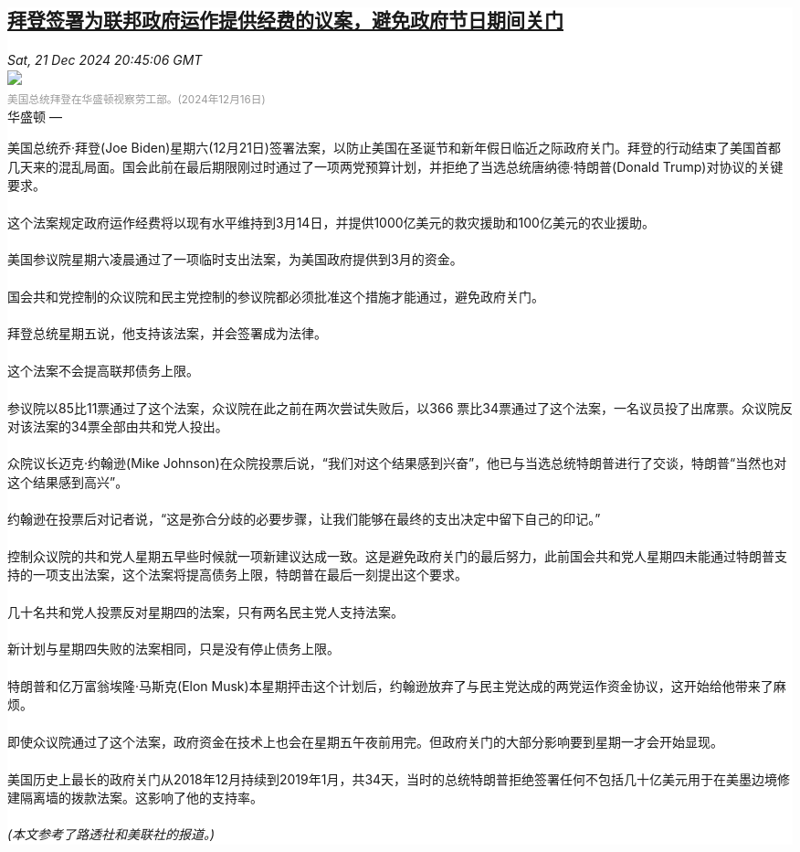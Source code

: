 
[拜登签署为联邦政府运作提供经费的议案，避免政府节日期间关门](https://www.voachinese.com/a/biden-signs-bill-averting-shutdown-20241221/7909799.html)
------

<div><i>Sat, 21 Dec 2024 20:45:06 GMT</i></div><img src="https://images.weserv.nl?url=gdb.voanews.com/e03a2f14-b406-4127-8b4a-375c09253ef8_r1_s_w900.jpg" width="100%"><div><small style="color: #999;">美国总统拜登在华盛顿视察劳工部。(2024年12月16日)</small></div>华盛顿 — <p>美国总统乔·拜登(Joe Biden)星期六(12月21日)签署法案，以防止美国在圣诞节和新年假日临近之际政府关门。拜登的行动结束了美国首都几天来的混乱局面。国会此前在最后期限刚过时通过了一项两党预算计划，并拒绝了当选总统唐纳德·特朗普(Donald Trump)对协议的关键要求。<br /><br />这个法案规定政府运作经费将以现有水平维持到3月14日，并提供1000亿美元的救灾援助和100亿美元的农业援助。<br /><br />美国参议院星期六凌晨通过了一项临时支出法案，为美国政府提供到3月的资金。<br /><br />国会共和党控制的众议院和民主党控制的参议院都必须批准这个措施才能通过，避免政府关门。<br /><br />拜登总统星期五说，他支持该法案，并会签署成为法律。<br /><br />这个法案不会提高联邦债务上限。<br /><br />参议院以85比11票通过了这个法案，众议院在此之前在两次尝试失败后，以366 票比34票通过了这个法案，一名议员投了出席票。众议院反对该法案的34票全部由共和党人投出。<br /><br />众院议长迈克·约翰逊(Mike Johnson)在众院投票后说，“我们对这个结果感到兴奋”，他已与当选总统特朗普进行了交谈，特朗普“当然也对这个结果感到高兴”。<br /><br />约翰逊在投票后对记者说，“这是弥合分歧的必要步骤，让我们能够在最终的支出决定中留下自己的印记。”<br /><br />控制众议院的共和党人星期五早些时候就一项新建议达成一致。这是避免政府关门的最后努力，此前国会共和党人星期四未能通过特朗普支持的一项支出法案，这个法案将提高债务上限，特朗普在最后一刻提出这个要求。<br /><br />几十名共和党人投票反对星期四的法案，只有两名民主党人支持法案。<br /><br />新计划与星期四失败的法案相同，只是没有停止债务上限。<br /><br />特朗普和亿万富翁埃隆·马斯克(Elon Musk)本星期抨击这个计划后，约翰逊放弃了与民主党达成的两党运作资金协议，这开始给他带来了麻烦。<br /><br />即使众议院通过了这个法案，政府资金在技术上也会在星期五午夜前用完。但政府关门的大部分影响要到星期一才会开始显现。<br /><br />美国历史上最长的政府关门从2018年12月持续到2019年1月，共34天，当时的总统特朗普拒绝签署任何不包括几十亿美元用于在美墨边境修建隔离墙的拨款法案。这影响了他的支持率。<br /><br /><em>(本文参考了路透社和美联社的报道。)</em></p>
